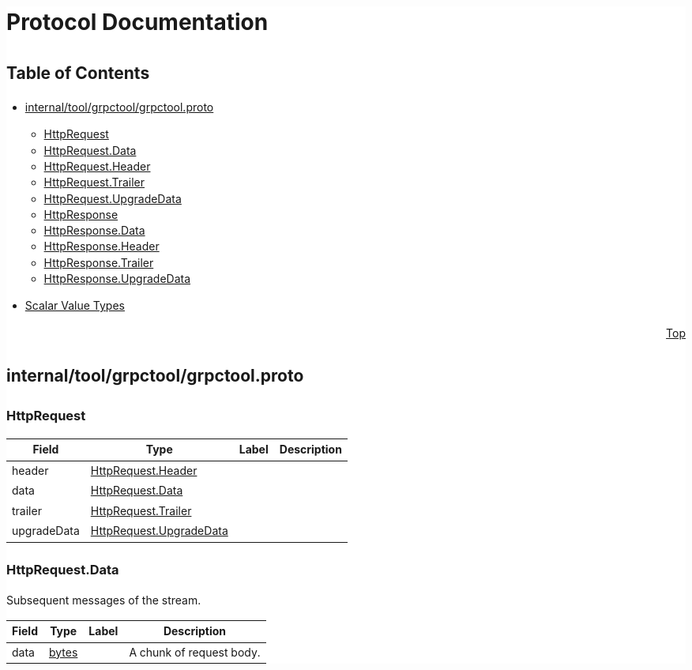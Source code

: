 # Protocol Documentation
<a name="top"></a>

## Table of Contents

- [internal/tool/grpctool/grpctool.proto](#internal_tool_grpctool_grpctool-proto)
    - [HttpRequest](#gitlab-agent-grpctool-HttpRequest)
    - [HttpRequest.Data](#gitlab-agent-grpctool-HttpRequest-Data)
    - [HttpRequest.Header](#gitlab-agent-grpctool-HttpRequest-Header)
    - [HttpRequest.Trailer](#gitlab-agent-grpctool-HttpRequest-Trailer)
    - [HttpRequest.UpgradeData](#gitlab-agent-grpctool-HttpRequest-UpgradeData)
    - [HttpResponse](#gitlab-agent-grpctool-HttpResponse)
    - [HttpResponse.Data](#gitlab-agent-grpctool-HttpResponse-Data)
    - [HttpResponse.Header](#gitlab-agent-grpctool-HttpResponse-Header)
    - [HttpResponse.Trailer](#gitlab-agent-grpctool-HttpResponse-Trailer)
    - [HttpResponse.UpgradeData](#gitlab-agent-grpctool-HttpResponse-UpgradeData)
  
- [Scalar Value Types](#scalar-value-types)



<a name="internal_tool_grpctool_grpctool-proto"></a>
<p align="right"><a href="#top">Top</a></p>

## internal/tool/grpctool/grpctool.proto



<a name="gitlab-agent-grpctool-HttpRequest"></a>

### HttpRequest



| Field | Type | Label | Description |
| ----- | ---- | ----- | ----------- |
| header | [HttpRequest.Header](#gitlab-agent-grpctool-HttpRequest-Header) |  |  |
| data | [HttpRequest.Data](#gitlab-agent-grpctool-HttpRequest-Data) |  |  |
| trailer | [HttpRequest.Trailer](#gitlab-agent-grpctool-HttpRequest-Trailer) |  |  |
| upgradeData | [HttpRequest.UpgradeData](#gitlab-agent-grpctool-HttpRequest-UpgradeData) |  |  |






<a name="gitlab-agent-grpctool-HttpRequest-Data"></a>

### HttpRequest.Data
Subsequent messages of the stream.


| Field | Type | Label | Description |
| ----- | ---- | ----- | ----------- |
| data | [bytes](#bytes) |  | A chunk of request body. |
